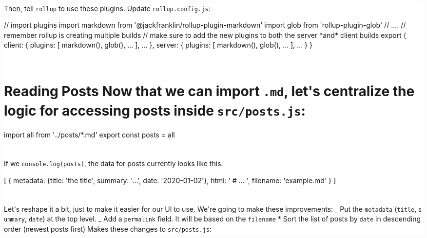 Then, tell `rollup` to use these plugins. Update `rollup.config.js`:

<div class="highlight js-code-highlight">// import plugins import markdown from '@jackfranklin/rollup-plugin-markdown' import glob from 'rollup-plugin-glob' // .... // remember rollup is creating multiple builds // make sure to add the new plugins to both the server *and* client builds export { client: { plugins: [ markdown(), glob(), ... ], ... }, server: { plugins: [ markdown(), glob(), ... ], ... } }

<div class="highlight__panel js-actions-panel">

<div class="highlight__panel-action js-fullscreen-code-action"><svg xmlns="http://www.w3.org/2000/svg" width="20px" height="20px" viewBox="0 0 24 24" class="highlight-action crayons-icon highlight-action--fullscreen-on"><title>Enter fullscreen mode</title></svg> <svg xmlns="http://www.w3.org/2000/svg" width="20px" height="20px" viewBox="0 0 24 24" class="highlight-action crayons-icon highlight-action--fullscreen-off"><title>Exit fullscreen mode</title></svg></div>

</div>

</div>

# [](#reading-posts)Reading Posts Now that we can import `.md`, let's centralize the logic for accessing posts inside `src/posts.js`:

<div class="highlight js-code-highlight">import all from '../posts/*.md' export const posts = all

<div class="highlight__panel js-actions-panel">

<div class="highlight__panel-action js-fullscreen-code-action"><svg xmlns="http://www.w3.org/2000/svg" width="20px" height="20px" viewBox="0 0 24 24" class="highlight-action crayons-icon highlight-action--fullscreen-on"><title>Enter fullscreen mode</title></svg> <svg xmlns="http://www.w3.org/2000/svg" width="20px" height="20px" viewBox="0 0 24 24" class="highlight-action crayons-icon highlight-action--fullscreen-off"><title>Exit fullscreen mode</title></svg></div>

</div>

</div>

If we `console.log(posts)`, the data for posts currently looks like this:

<div class="highlight js-code-highlight">[ { metadata: {title: 'the title', summary: '...', date: '2020-01-02'}, html: ' # ... ', filename: 'example.md' } ]

<div class="highlight__panel js-actions-panel">

<div class="highlight__panel-action js-fullscreen-code-action"><svg xmlns="http://www.w3.org/2000/svg" width="20px" height="20px" viewBox="0 0 24 24" class="highlight-action crayons-icon highlight-action--fullscreen-on"><title>Enter fullscreen mode</title></svg> <svg xmlns="http://www.w3.org/2000/svg" width="20px" height="20px" viewBox="0 0 24 24" class="highlight-action crayons-icon highlight-action--fullscreen-off"><title>Exit fullscreen mode</title></svg></div>

</div>

</div>

Let's reshape it a bit, just to make it easier for our UI to use. We're going to make these improvements: _ Put the `metadata` (`title`, `summary`, `date`) at the top level. _ Add a `permalink` field. It will be based on the `filename` \* Sort the list of posts by `date` in descending order (newest posts first) Makes these changes to `src/posts.js`:
